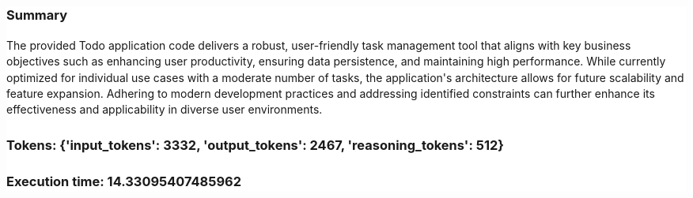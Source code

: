 
### **Summary**

The provided Todo application code delivers a robust, user-friendly task management tool that aligns with key business objectives such as enhancing user productivity, ensuring data persistence, and maintaining high performance. While currently optimized for individual use cases with a moderate number of tasks, the application's architecture allows for future scalability and feature expansion. Adhering to modern development practices and addressing identified constraints can further enhance its effectiveness and applicability in diverse user environments.

### Tokens: {'input_tokens': 3332, 'output_tokens': 2467, 'reasoning_tokens': 512}
### Execution time: 14.33095407485962
